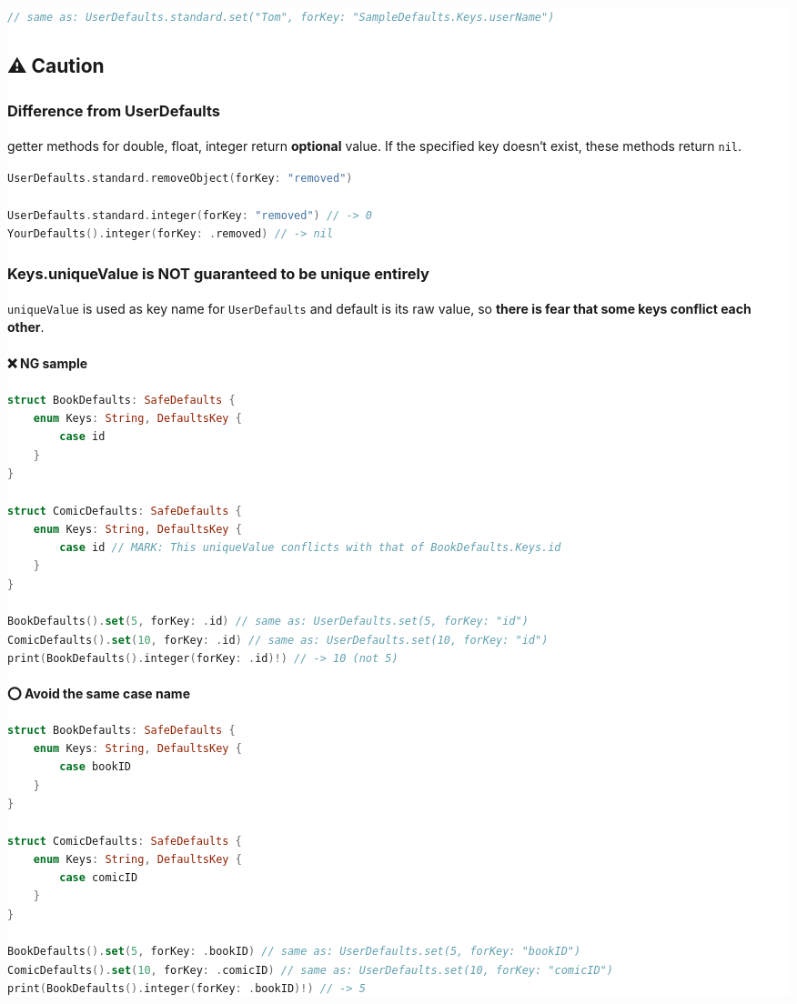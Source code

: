 ```swift
// same as: UserDefaults.standard.set("Tom", forKey: "SampleDefaults.Keys.userName")
```


<a name="caution"></a>
## :warning: Caution
### Difference from UserDefaults
getter methods for double, float, integer return **optional** value. If the specified key doesn‘t exist, these methods return `nil`.
```swift
UserDefaults.standard.removeObject(forKey: "removed")

UserDefaults.standard.integer(forKey: "removed") // -> 0
YourDefaults().integer(forKey: .removed) // -> nil
```

### Keys.uniqueValue is NOT guaranteed to be unique entirely
`uniqueValue` is used as key name for `UserDefaults` and default is its raw value, so **there is fear that some keys conflict each other**.

#### :x: NG sample
```swift
struct BookDefaults: SafeDefaults {
    enum Keys: String, DefaultsKey {
        case id
    }
}

struct ComicDefaults: SafeDefaults {
    enum Keys: String, DefaultsKey {
        case id // MARK: This uniqueValue conflicts with that of BookDefaults.Keys.id
    }
}

BookDefaults().set(5, forKey: .id) // same as: UserDefaults.set(5, forKey: "id")
ComicDefaults().set(10, forKey: .id) // same as: UserDefaults.set(10, forKey: "id")
print(BookDefaults().integer(forKey: .id)!) // -> 10 (not 5)
```

#### :o: Avoid the same case name
```swift
struct BookDefaults: SafeDefaults {
    enum Keys: String, DefaultsKey {
        case bookID
    }
}

struct ComicDefaults: SafeDefaults {
    enum Keys: String, DefaultsKey {
        case comicID
    }
}

BookDefaults().set(5, forKey: .bookID) // same as: UserDefaults.set(5, forKey: "bookID")
ComicDefaults().set(10, forKey: .comicID) // same as: UserDefaults.set(10, forKey: "comicID")
print(BookDefaults().integer(forKey: .bookID)!) // -> 5
```
